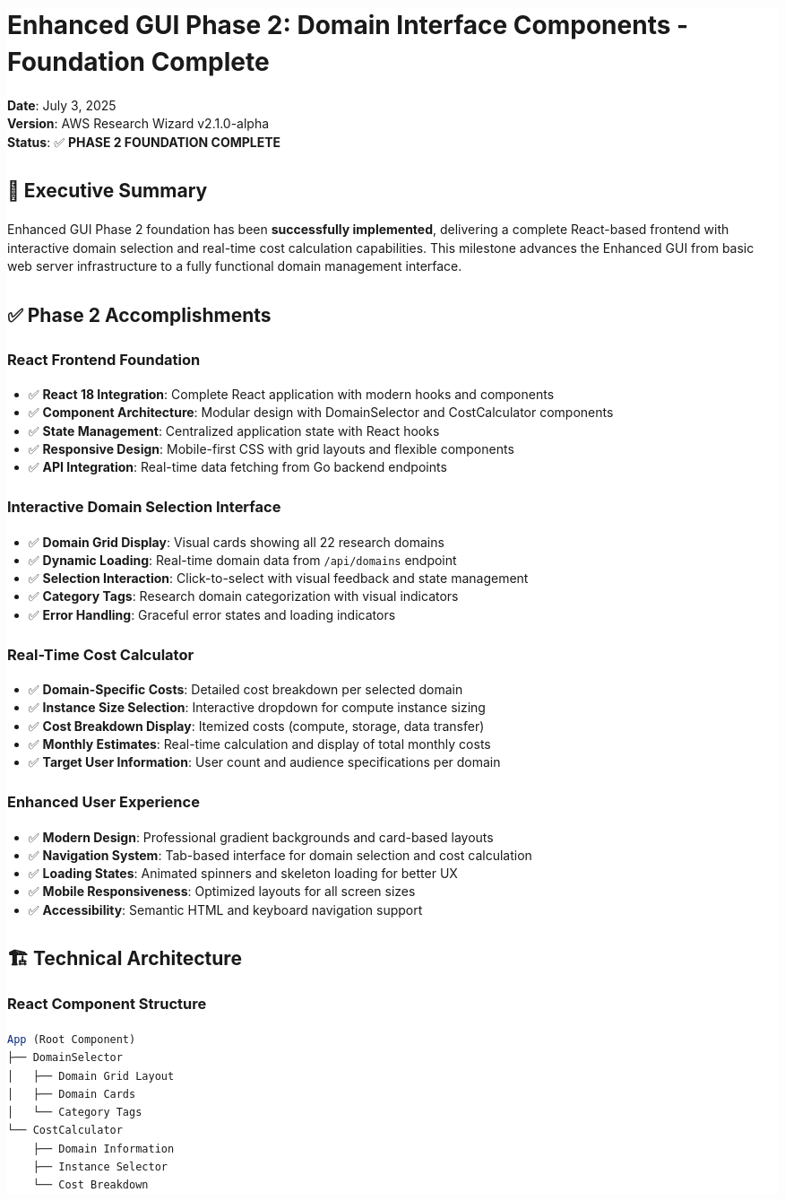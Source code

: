 # Enhanced GUI Phase 2: Domain Interface Components - Foundation Complete

**Date**: July 3, 2025  
**Version**: AWS Research Wizard v2.1.0-alpha  
**Status**: ✅ **PHASE 2 FOUNDATION COMPLETE**

## 🎯 Executive Summary

Enhanced GUI Phase 2 foundation has been **successfully implemented**, delivering a complete React-based frontend with interactive domain selection and real-time cost calculation capabilities. This milestone advances the Enhanced GUI from basic web server infrastructure to a fully functional domain management interface.

## ✅ Phase 2 Accomplishments

### **React Frontend Foundation**
- ✅ **React 18 Integration**: Complete React application with modern hooks and components
- ✅ **Component Architecture**: Modular design with DomainSelector and CostCalculator components
- ✅ **State Management**: Centralized application state with React hooks
- ✅ **Responsive Design**: Mobile-first CSS with grid layouts and flexible components
- ✅ **API Integration**: Real-time data fetching from Go backend endpoints

### **Interactive Domain Selection Interface**
- ✅ **Domain Grid Display**: Visual cards showing all 22 research domains
- ✅ **Dynamic Loading**: Real-time domain data from `/api/domains` endpoint
- ✅ **Selection Interaction**: Click-to-select with visual feedback and state management
- ✅ **Category Tags**: Research domain categorization with visual indicators
- ✅ **Error Handling**: Graceful error states and loading indicators

### **Real-Time Cost Calculator**
- ✅ **Domain-Specific Costs**: Detailed cost breakdown per selected domain
- ✅ **Instance Size Selection**: Interactive dropdown for compute instance sizing
- ✅ **Cost Breakdown Display**: Itemized costs (compute, storage, data transfer)
- ✅ **Monthly Estimates**: Real-time calculation and display of total monthly costs
- ✅ **Target User Information**: User count and audience specifications per domain

### **Enhanced User Experience**
- ✅ **Modern Design**: Professional gradient backgrounds and card-based layouts
- ✅ **Navigation System**: Tab-based interface for domain selection and cost calculation
- ✅ **Loading States**: Animated spinners and skeleton loading for better UX
- ✅ **Mobile Responsiveness**: Optimized layouts for all screen sizes
- ✅ **Accessibility**: Semantic HTML and keyboard navigation support

## 🏗️ Technical Architecture

### **React Component Structure**
```javascript
App (Root Component)
├── DomainSelector
│   ├── Domain Grid Layout
│   ├── Domain Cards
│   └── Category Tags
└── CostCalculator
    ├── Domain Information
    ├── Instance Selector
    └── Cost Breakdown
```
